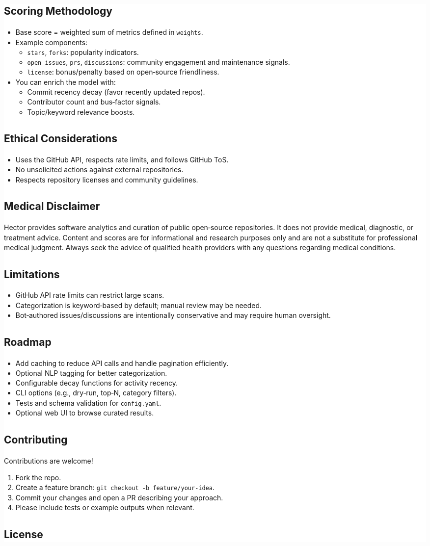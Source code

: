 ## Scoring Methodology

- Base score = weighted sum of metrics defined in `weights`.
- Example components:
  - `stars`, `forks`: popularity indicators.
  - `open_issues`, `prs`, `discussions`: community engagement and maintenance signals.
  - `license`: bonus/penalty based on open‑source friendliness.
- You can enrich the model with:
  - Commit recency decay (favor recently updated repos).
  - Contributor count and bus‑factor signals.
  - Topic/keyword relevance boosts.

## Ethical Considerations

- Uses the GitHub API, respects rate limits, and follows GitHub ToS.
- No unsolicited actions against external repositories.
- Respects repository licenses and community guidelines.

## Medical Disclaimer

Hector provides software analytics and curation of public open‑source repositories. It does not provide medical, diagnostic, or treatment advice. Content and scores are for informational and research purposes only and are not a substitute for professional medical judgment. Always seek the advice of qualified health providers with any questions regarding medical conditions.

## Limitations

- GitHub API rate limits can restrict large scans.
- Categorization is keyword‑based by default; manual review may be needed.
- Bot‑authored issues/discussions are intentionally conservative and may require human oversight.

## Roadmap

- Add caching to reduce API calls and handle pagination efficiently.
- Optional NLP tagging for better categorization.
- Configurable decay functions for activity recency.
- CLI options (e.g., dry‑run, top‑N, category filters).
- Tests and schema validation for `config.yaml`.
- Optional web UI to browse curated results.

## Contributing

Contributions are welcome!

1. Fork the repo.
2. Create a feature branch: `git checkout -b feature/your-idea`.
3. Commit your changes and open a PR describing your approach.
4. Please include tests or example outputs when relevant.

## License

